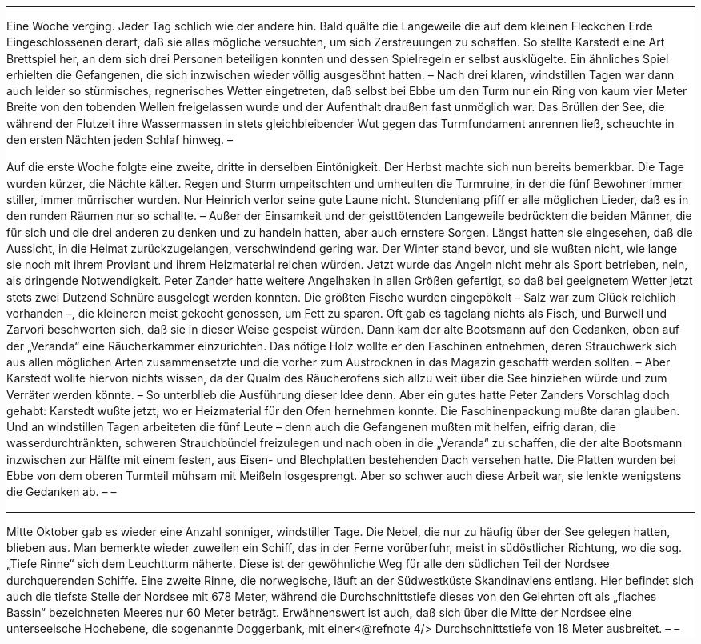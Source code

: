 * * *

Eine Woche verging. Jeder Tag schlich wie der andere hin. Bald quälte die
Langeweile die auf dem kleinen Fleckchen Erde Eingeschlossenen derart, daß sie
alles mögliche versuchten, um sich Zerstreuungen zu schaffen. So stellte
Karstedt eine Art Brettspiel her, an dem sich drei Personen beteiligen konnten
und dessen Spielregeln er selbst ausklügelte. Ein ähnliches Spiel erhielten die
Gefangenen, die sich inzwischen wieder völlig ausgesöhnt hatten. – Nach drei
klaren, windstillen Tagen war dann auch leider so stürmisches, regnerisches
Wetter eingetreten, daß selbst bei Ebbe um den Turm nur ein Ring von kaum vier
Meter Breite von den tobenden Wellen freigelassen wurde und der Aufenthalt
draußen fast unmöglich war. Das Brüllen der See, die während der Flutzeit ihre
Wassermassen in stets gleichbleibender Wut gegen das Turmfundament anrennen
ließ, scheuchte in den ersten Nächten jeden Schlaf hinweg. –

Auf die erste Woche folgte eine zweite, dritte in derselben Eintönigkeit. Der
Herbst machte sich nun bereits bemerkbar. Die Tage wurden kürzer, die Nächte
kälter. Regen und Sturm umpeitschten und umheulten die Turmruine, in der die
fünf Bewohner immer stiller, immer mürrischer wurden. Nur Heinrich verlor seine
gute Laune nicht. Stundenlang pfiff er alle möglichen Lieder, daß es in den
runden Räumen nur so schallte. – Außer der Einsamkeit und der geisttötenden
Langeweile bedrückten die beiden Männer, die für sich und die drei anderen zu
denken und zu handeln hatten, aber auch ernstere Sorgen. Längst hatten sie
eingesehen, daß die Aussicht, in die Heimat zurückzugelangen, verschwindend
gering war. Der Winter stand bevor, und sie wußten nicht, wie lange sie noch
mit ihrem Proviant und ihrem Heizmaterial reichen würden. Jetzt wurde das
Angeln nicht mehr als Sport betrieben, nein, als dringende Notwendigkeit. Peter
Zander hatte weitere Angelhaken in allen Größen gefertigt, so daß bei
geeignetem Wetter jetzt stets zwei Dutzend Schnüre ausgelegt werden konnten.
Die größten Fische wurden eingepökelt – Salz war zum Glück reichlich vorhanden
–, die kleineren meist gekocht genossen, um Fett zu sparen. Oft gab es tagelang
nichts als Fisch, und Burwell und Zarvori beschwerten sich, daß sie in dieser
Weise gespeist würden. Dann kam der alte Bootsmann auf den Gedanken, oben auf
der „Veranda“ eine Räucherkammer einzurichten. Das nötige Holz wollte er den
Faschinen entnehmen, deren Strauchwerk sich aus allen möglichen Arten
zusammensetzte und die vorher zum Austrocknen in das Magazin geschafft werden
sollten. – Aber Karstedt wollte hiervon nichts wissen, da der Qualm des
Räucherofens sich allzu weit über die See hinziehen würde und zum Verräter
werden könnte. – So unterblieb die Ausführung dieser Idee denn. Aber ein gutes
hatte Peter Zanders Vorschlag doch gehabt: Karstedt wußte jetzt, wo er
Heizmaterial für den Ofen hernehmen konnte. Die Faschinenpackung mußte daran
glauben. Und an windstillen Tagen arbeiteten die fünf Leute – denn auch die
Gefangenen mußten mit helfen, eifrig daran, die wasserdurchtränkten, schweren
Strauchbündel freizulegen und nach oben in die „Veranda“ zu schaffen, die der
alte Bootsmann inzwischen zur Hälfte mit einem festen, aus Eisen- und
Blechplatten bestehenden Dach versehen hatte. Die Platten wurden bei Ebbe von
dem oberen Turmteil mühsam mit Meißeln losgesprengt. Aber so schwer auch diese
Arbeit war, sie lenkte wenigstens die Gedanken ab. – –

* * *

Mitte Oktober gab es wieder eine Anzahl sonniger, windstiller Tage. Die Nebel,
die nur zu häufig über der See gelegen hatten, blieben aus. Man bemerkte wieder
zuweilen ein Schiff, das in der Ferne vorüberfuhr, meist in südöstlicher
Richtung, wo die sog. „Tiefe Rinne“ sich dem Leuchtturm näherte. Diese ist der
gewöhnliche Weg für alle den südlichen Teil der Nordsee durchquerenden Schiffe.
Eine zweite Rinne, die norwegische, läuft an der Südwestküste Skandinaviens
entlang. Hier befindet sich auch die tiefste Stelle der Nordsee mit 678 Meter,
während die Durchschnittstiefe dieses von den Gelehrten oft als „flaches
Bassin“ bezeichneten Meeres nur 60 Meter beträgt. Erwähnenswert ist auch, daß
sich über die Mitte der Nordsee eine unterseeische Hochebene, die sogenannte
Doggerbank, mit einer<@refnote 4/> Durchschnittstiefe von 18 Meter ausbreitet.
– –
